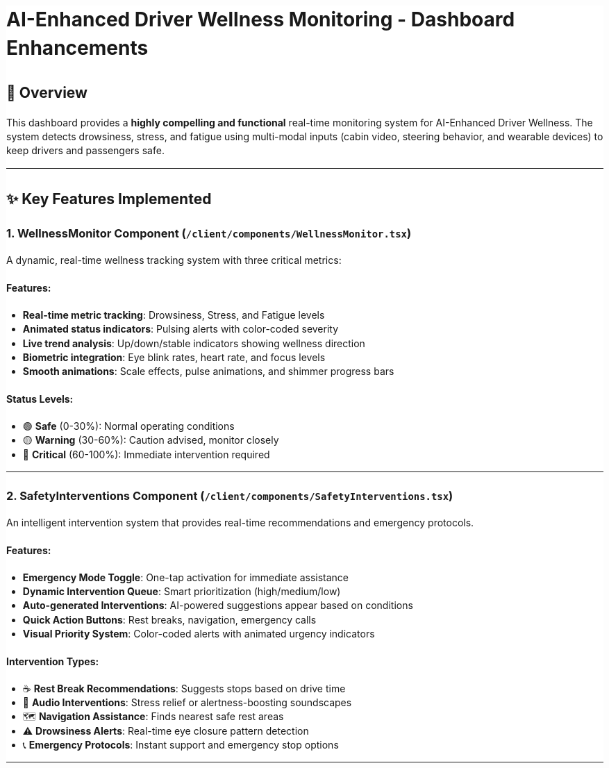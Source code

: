 # AI-Enhanced Driver Wellness Monitoring - Dashboard Enhancements

## 🎯 Overview

This dashboard provides a **highly compelling and functional** real-time monitoring system for AI-Enhanced Driver Wellness. The system detects drowsiness, stress, and fatigue using multi-modal inputs (cabin video, steering behavior, and wearable devices) to keep drivers and passengers safe.

---

## ✨ Key Features Implemented

### 1. **WellnessMonitor Component** (`/client/components/WellnessMonitor.tsx`)
A dynamic, real-time wellness tracking system with three critical metrics:

#### Features:
- **Real-time metric tracking**: Drowsiness, Stress, and Fatigue levels
- **Animated status indicators**: Pulsing alerts with color-coded severity
- **Live trend analysis**: Up/down/stable indicators showing wellness direction
- **Biometric integration**: Eye blink rates, heart rate, and focus levels
- **Smooth animations**: Scale effects, pulse animations, and shimmer progress bars

#### Status Levels:
- 🟢 **Safe** (0-30%): Normal operating conditions
- 🟡 **Warning** (30-60%): Caution advised, monitor closely
- 🔴 **Critical** (60-100%): Immediate intervention required

---

### 2. **SafetyInterventions Component** (`/client/components/SafetyInterventions.tsx`)
An intelligent intervention system that provides real-time recommendations and emergency protocols.

#### Features:
- **Emergency Mode Toggle**: One-tap activation for immediate assistance
- **Dynamic Intervention Queue**: Smart prioritization (high/medium/low)
- **Auto-generated Interventions**: AI-powered suggestions appear based on conditions
- **Quick Action Buttons**: Rest breaks, navigation, emergency calls
- **Visual Priority System**: Color-coded alerts with animated urgency indicators

#### Intervention Types:
- ☕ **Rest Break Recommendations**: Suggests stops based on drive time
- 🎵 **Audio Interventions**: Stress relief or alertness-boosting soundscapes
- 🗺️ **Navigation Assistance**: Finds nearest safe rest areas
- ⚠️ **Drowsiness Alerts**: Real-time eye closure pattern detection
- 📞 **Emergency Protocols**: Instant support and emergency stop options

---